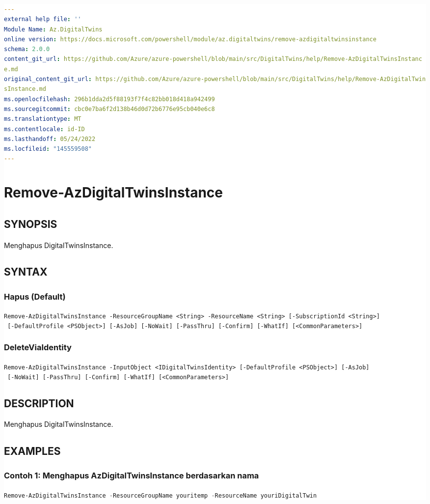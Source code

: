 ```yaml
---
external help file: ''
Module Name: Az.DigitalTwins
online version: https://docs.microsoft.com/powershell/module/az.digitaltwins/remove-azdigitaltwinsinstance
schema: 2.0.0
content_git_url: https://github.com/Azure/azure-powershell/blob/main/src/DigitalTwins/help/Remove-AzDigitalTwinsInstance.md
original_content_git_url: https://github.com/Azure/azure-powershell/blob/main/src/DigitalTwins/help/Remove-AzDigitalTwinsInstance.md
ms.openlocfilehash: 296b1dda2d5f88193f7f4c82bb018d418a942499
ms.sourcegitcommit: cbc0e7ba6f2d138b46d0d72b6776e95cb040e6c8
ms.translationtype: MT
ms.contentlocale: id-ID
ms.lasthandoff: 05/24/2022
ms.locfileid: "145559508"
---
```

# Remove-AzDigitalTwinsInstance

## SYNOPSIS
Menghapus DigitalTwinsInstance.

## SYNTAX

### Hapus (Default)
```
Remove-AzDigitalTwinsInstance -ResourceGroupName <String> -ResourceName <String> [-SubscriptionId <String>]
 [-DefaultProfile <PSObject>] [-AsJob] [-NoWait] [-PassThru] [-Confirm] [-WhatIf] [<CommonParameters>]
```

### DeleteViaIdentity
```
Remove-AzDigitalTwinsInstance -InputObject <IDigitalTwinsIdentity> [-DefaultProfile <PSObject>] [-AsJob]
 [-NoWait] [-PassThru] [-Confirm] [-WhatIf] [<CommonParameters>]
```

## DESCRIPTION
Menghapus DigitalTwinsInstance.

## EXAMPLES

### Contoh 1: Menghapus AzDigitalTwinsInstance berdasarkan nama
```powershell
Remove-AzDigitalTwinsInstance -ResourceGroupName youritemp -ResourceName youriDigitalTwin
```
